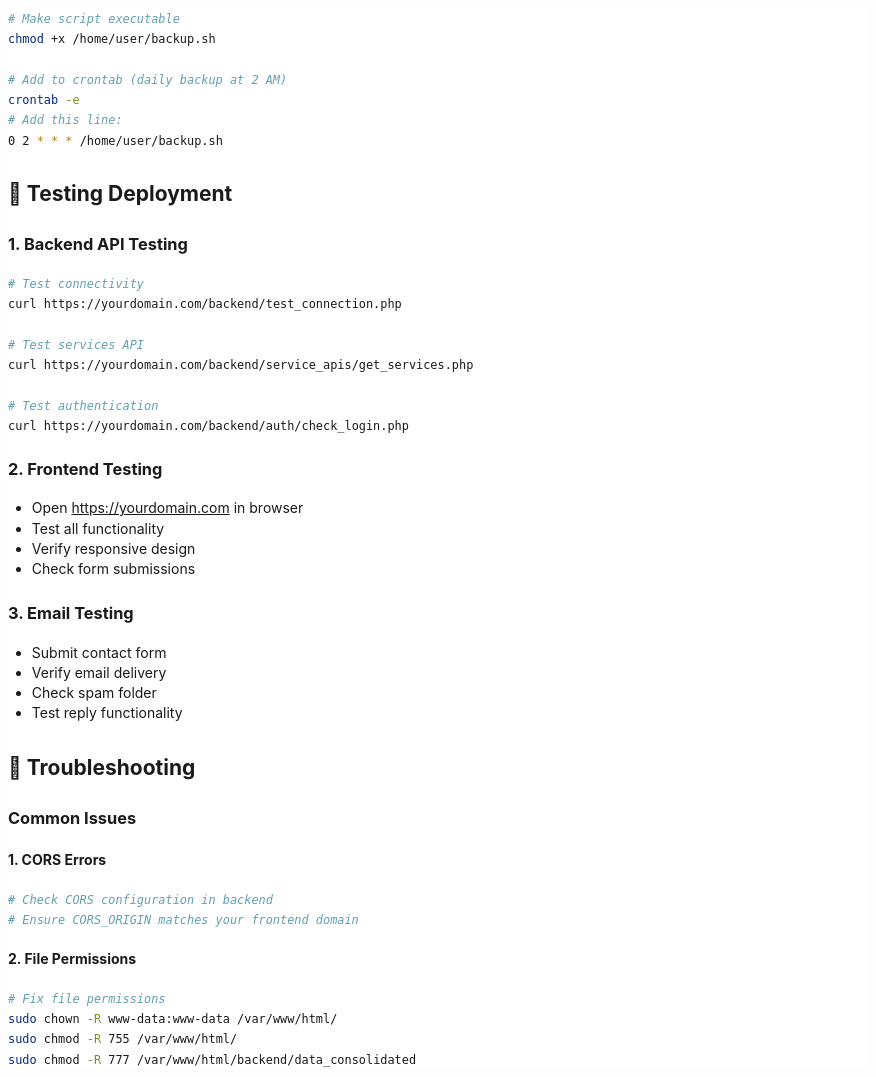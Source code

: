 ```bash
# Make script executable
chmod +x /home/user/backup.sh

# Add to crontab (daily backup at 2 AM)
crontab -e
# Add this line:
0 2 * * * /home/user/backup.sh
```

## 🧪 Testing Deployment

### 1. Backend API Testing
```bash
# Test connectivity
curl https://yourdomain.com/backend/test_connection.php

# Test services API
curl https://yourdomain.com/backend/service_apis/get_services.php

# Test authentication
curl https://yourdomain.com/backend/auth/check_login.php
```

### 2. Frontend Testing
- Open https://yourdomain.com in browser
- Test all functionality
- Verify responsive design
- Check form submissions

### 3. Email Testing
- Submit contact form
- Verify email delivery
- Check spam folder
- Test reply functionality

## 🚨 Troubleshooting

### Common Issues

#### 1. CORS Errors
```bash
# Check CORS configuration in backend
# Ensure CORS_ORIGIN matches your frontend domain
```

#### 2. File Permissions
```bash
# Fix file permissions
sudo chown -R www-data:www-data /var/www/html/
sudo chmod -R 755 /var/www/html/
sudo chmod -R 777 /var/www/html/backend/data_consolidated
```
